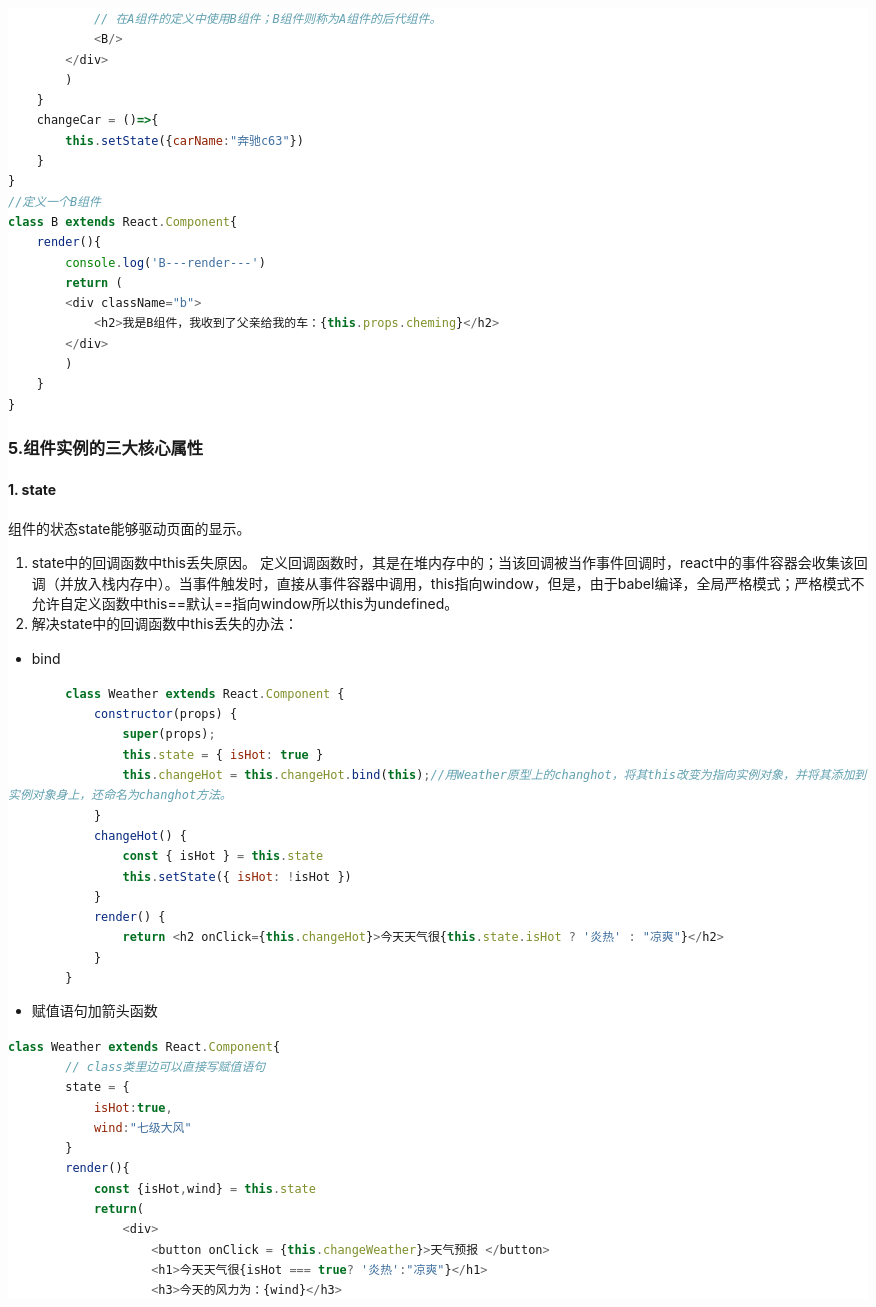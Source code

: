 ```js
			// 在A组件的定义中使用B组件；B组件则称为A组件的后代组件。
			<B/>
		</div>
		)
	}
	changeCar = ()=>{
		this.setState({carName:"奔驰c63"})
	}
}
//定义一个B组件
class B extends React.Component{
	render(){
		console.log('B---render---')
		return (
		<div className="b">
			<h2>我是B组件，我收到了父亲给我的车：{this.props.cheming}</h2>	
		</div>
		)
	}
}

```

### 5.组件实例的三大核心属性
#### 1. state
组件的状态state能够驱动页面的显示。
1. state中的回调函数中this丢失原因。
定义回调函数时，其是在堆内存中的；当该回调被当作事件回调时，react中的事件容器会收集该回调（并放入栈内存中）。当事件触发时，直接从事件容器中调用，this指向window，但是，由于babel编译，全局严格模式；严格模式不允许自定义函数中this==默认==指向window所以this为undefined。
2. 解决state中的回调函数中this丢失的办法：
- bind
```js
        class Weather extends React.Component {
            constructor(props) {
                super(props);
                this.state = { isHot: true }
                this.changeHot = this.changeHot.bind(this);//用Weather原型上的changhot，将其this改变为指向实例对象，并将其添加到实例对象身上，还命名为changhot方法。
            }
            changeHot() {
                const { isHot } = this.state
                this.setState({ isHot: !isHot })
            }
            render() {
                return <h2 onClick={this.changeHot}>今天天气很{this.state.isHot ? '炎热' : "凉爽"}</h2>
            }
        }
```
- 赋值语句加箭头函数
```js
class Weather extends React.Component{
        // class类里边可以直接写赋值语句
        state = {
            isHot:true,
            wind:"七级大风"
        }
        render(){
            const {isHot,wind} = this.state
            return(
                <div>
                    <button onClick = {this.changeWeather}>天气预报 </button>
                    <h1>今天天气很{isHot === true? '炎热':"凉爽"}</h1>   
                    <h3>今天的风力为：{wind}</h3>
```